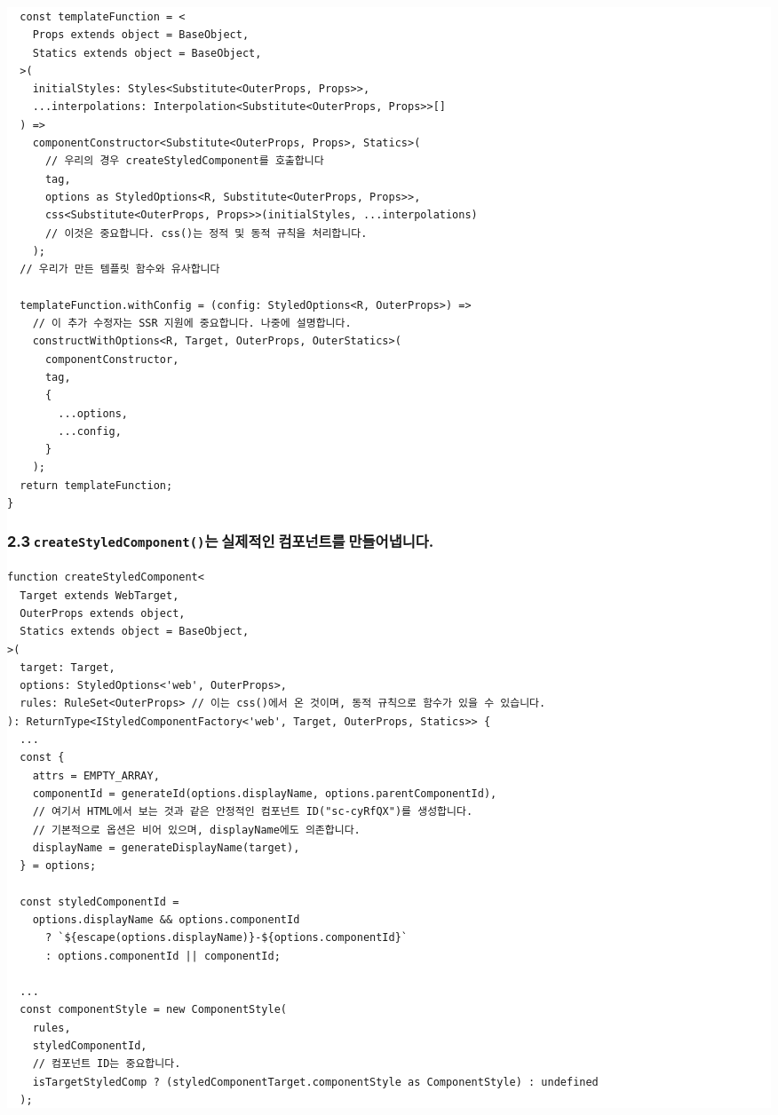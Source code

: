 ```tsx
  const templateFunction = <
    Props extends object = BaseObject,
    Statics extends object = BaseObject,
  >(
    initialStyles: Styles<Substitute<OuterProps, Props>>,
    ...interpolations: Interpolation<Substitute<OuterProps, Props>>[]
  ) =>
    componentConstructor<Substitute<OuterProps, Props>, Statics>(
      // 우리의 경우 createStyledComponent를 호출합니다
      tag,
      options as StyledOptions<R, Substitute<OuterProps, Props>>,
      css<Substitute<OuterProps, Props>>(initialStyles, ...interpolations)
      // 이것은 중요합니다. css()는 정적 및 동적 규칙을 처리합니다.
    );
  // 우리가 만든 템플릿 함수와 유사합니다

  templateFunction.withConfig = (config: StyledOptions<R, OuterProps>) =>
    // 이 추가 수정자는 SSR 지원에 중요합니다. 나중에 설명합니다.
    constructWithOptions<R, Target, OuterProps, OuterStatics>(
      componentConstructor,
      tag,
      {
        ...options,
        ...config,
      }
    );
  return templateFunction;
}
```

### 2.3 `createStyledComponent()`는 실제적인 컴포넌트를 만들어냅니다.

```tsx
function createStyledComponent<
  Target extends WebTarget,
  OuterProps extends object,
  Statics extends object = BaseObject,
>(
  target: Target,
  options: StyledOptions<'web', OuterProps>,
  rules: RuleSet<OuterProps> // 이는 css()에서 온 것이며, 동적 규칙으로 함수가 있을 수 있습니다.
): ReturnType<IStyledComponentFactory<'web', Target, OuterProps, Statics>> {
  ...
  const {
    attrs = EMPTY_ARRAY,
    componentId = generateId(options.displayName, options.parentComponentId),
    // 여기서 HTML에서 보는 것과 같은 안정적인 컴포넌트 ID("sc-cyRfQX")를 생성합니다.
    // 기본적으로 옵션은 비어 있으며, displayName에도 의존합니다.
    displayName = generateDisplayName(target),
  } = options;

  const styledComponentId =
    options.displayName && options.componentId
      ? `${escape(options.displayName)}-${options.componentId}`
      : options.componentId || componentId;

  ...
  const componentStyle = new ComponentStyle(
    rules,
    styledComponentId,
    // 컴포넌트 ID는 중요합니다.
    isTargetStyledComp ? (styledComponentTarget.componentStyle as ComponentStyle) : undefined
  );
```